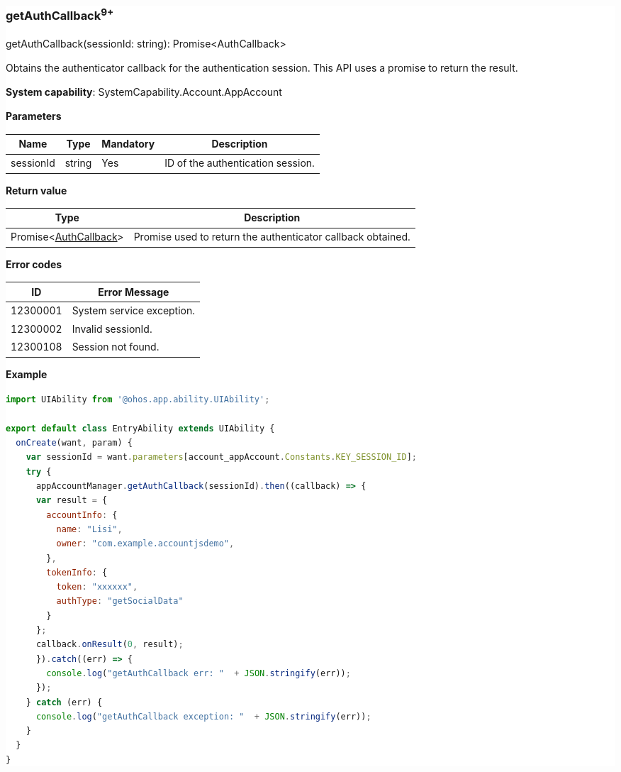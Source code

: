 ### getAuthCallback<sup>9+</sup>

getAuthCallback(sessionId: string): Promise&lt;AuthCallback&gt;

Obtains the authenticator callback for the authentication session. This API uses a promise to return the result.

**System capability**: SystemCapability.Account.AppAccount

**Parameters**

| Name      | Type    | Mandatory  | Description      |
| --------- | ------ | ---- | -------- |
| sessionId | string | Yes   | ID of the authentication session.|

**Return value**

| Type                                  | Description                   |
| ------------------------------------ | --------------------- |
| Promise&lt;[AuthCallback](#authcallback9)&gt; | Promise used to return the authenticator callback obtained.|

**Error codes**

| ID| Error Message|
| ------- | ------- |
| 12300001 | System service exception. |
| 12300002 | Invalid sessionId. |
| 12300108 | Session not found. |

**Example**

  ```js
  import UIAbility from '@ohos.app.ability.UIAbility';

  export default class EntryAbility extends UIAbility {
    onCreate(want, param) {
      var sessionId = want.parameters[account_appAccount.Constants.KEY_SESSION_ID];
      try {
        appAccountManager.getAuthCallback(sessionId).then((callback) => {
        var result = {
          accountInfo: {
            name: "Lisi",
            owner: "com.example.accountjsdemo",
          },
          tokenInfo: {
            token: "xxxxxx",
            authType: "getSocialData"
          }
        };
        callback.onResult(0, result);
        }).catch((err) => {
          console.log("getAuthCallback err: "  + JSON.stringify(err));
        });
      } catch (err) {
        console.log("getAuthCallback exception: "  + JSON.stringify(err));
      }
    }
  }
  ```
